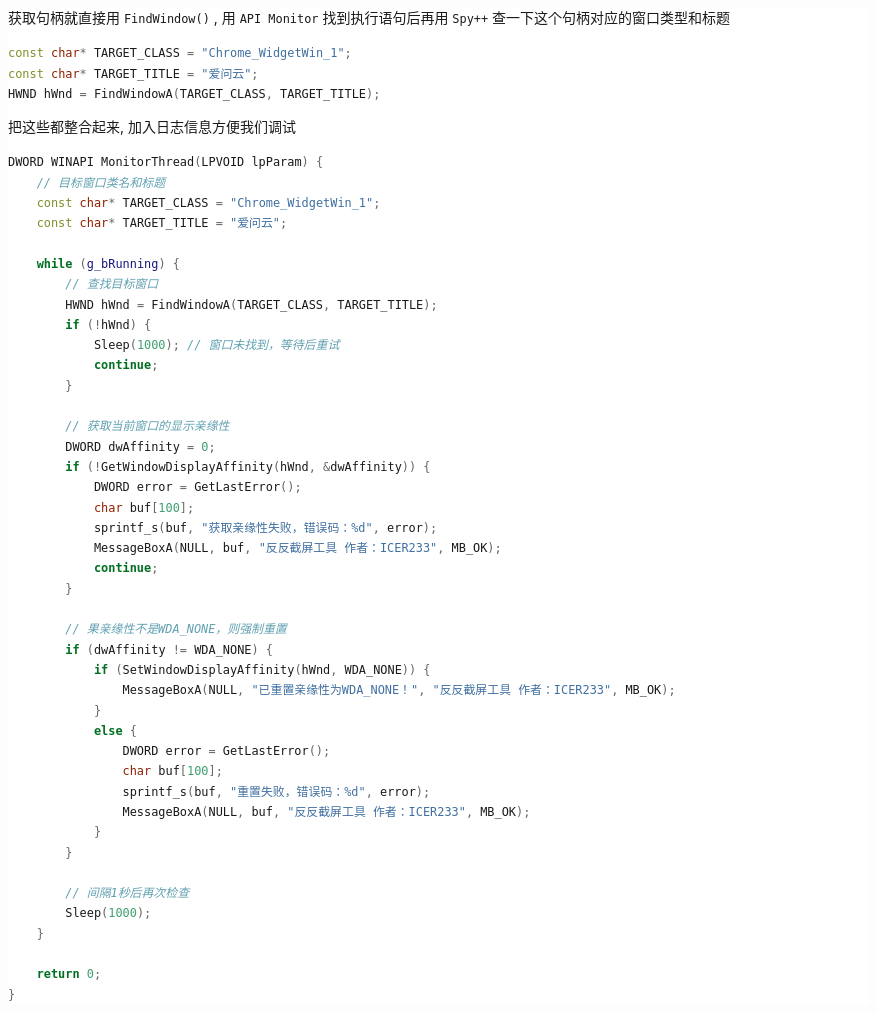 获取句柄就直接用 `FindWindow()` , 用 `API Monitor` 找到执行语句后再用 `Spy++` 查一下这个句柄对应的窗口类型和标题

```c++
const char* TARGET_CLASS = "Chrome_WidgetWin_1";
const char* TARGET_TITLE = "爱问云";
HWND hWnd = FindWindowA(TARGET_CLASS, TARGET_TITLE);
```

把这些都整合起来, 加入日志信息方便我们调试

```c++
DWORD WINAPI MonitorThread(LPVOID lpParam) {
    // 目标窗口类名和标题
    const char* TARGET_CLASS = "Chrome_WidgetWin_1";
    const char* TARGET_TITLE = "爱问云";

    while (g_bRunning) {
        // 查找目标窗口
        HWND hWnd = FindWindowA(TARGET_CLASS, TARGET_TITLE);
        if (!hWnd) {
            Sleep(1000); // 窗口未找到，等待后重试
            continue;
        }

        // 获取当前窗口的显示亲缘性
        DWORD dwAffinity = 0;
        if (!GetWindowDisplayAffinity(hWnd, &dwAffinity)) {
            DWORD error = GetLastError();
            char buf[100];
            sprintf_s(buf, "获取亲缘性失败，错误码：%d", error);
            MessageBoxA(NULL, buf, "反反截屏工具 作者：ICER233", MB_OK);
            continue;
        }

        // 果亲缘性不是WDA_NONE，则强制重置
        if (dwAffinity != WDA_NONE) {
            if (SetWindowDisplayAffinity(hWnd, WDA_NONE)) {
                MessageBoxA(NULL, "已重置亲缘性为WDA_NONE！", "反反截屏工具 作者：ICER233", MB_OK);
            }
            else {
                DWORD error = GetLastError();
                char buf[100];
                sprintf_s(buf, "重置失败，错误码：%d", error);
                MessageBoxA(NULL, buf, "反反截屏工具 作者：ICER233", MB_OK);
            }
        }

        // 间隔1秒后再次检查
        Sleep(1000);
    }

    return 0;
}
```
